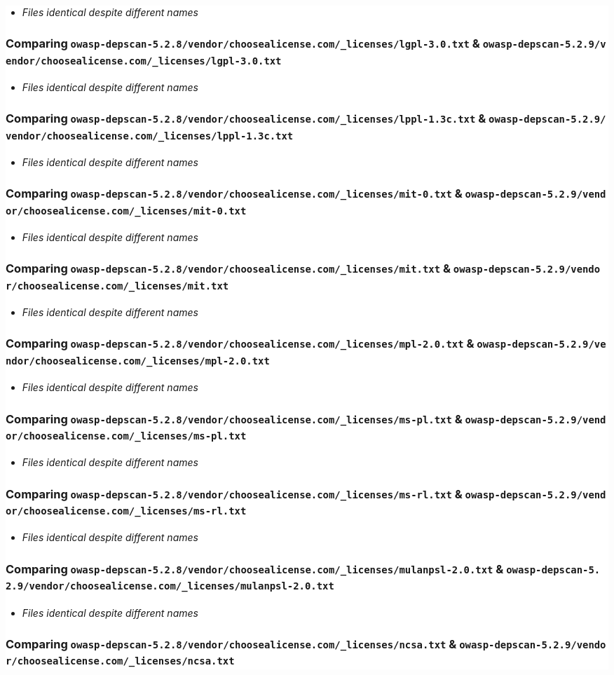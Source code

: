  * *Files identical despite different names*

### Comparing `owasp-depscan-5.2.8/vendor/choosealicense.com/_licenses/lgpl-3.0.txt` & `owasp-depscan-5.2.9/vendor/choosealicense.com/_licenses/lgpl-3.0.txt`

 * *Files identical despite different names*

### Comparing `owasp-depscan-5.2.8/vendor/choosealicense.com/_licenses/lppl-1.3c.txt` & `owasp-depscan-5.2.9/vendor/choosealicense.com/_licenses/lppl-1.3c.txt`

 * *Files identical despite different names*

### Comparing `owasp-depscan-5.2.8/vendor/choosealicense.com/_licenses/mit-0.txt` & `owasp-depscan-5.2.9/vendor/choosealicense.com/_licenses/mit-0.txt`

 * *Files identical despite different names*

### Comparing `owasp-depscan-5.2.8/vendor/choosealicense.com/_licenses/mit.txt` & `owasp-depscan-5.2.9/vendor/choosealicense.com/_licenses/mit.txt`

 * *Files identical despite different names*

### Comparing `owasp-depscan-5.2.8/vendor/choosealicense.com/_licenses/mpl-2.0.txt` & `owasp-depscan-5.2.9/vendor/choosealicense.com/_licenses/mpl-2.0.txt`

 * *Files identical despite different names*

### Comparing `owasp-depscan-5.2.8/vendor/choosealicense.com/_licenses/ms-pl.txt` & `owasp-depscan-5.2.9/vendor/choosealicense.com/_licenses/ms-pl.txt`

 * *Files identical despite different names*

### Comparing `owasp-depscan-5.2.8/vendor/choosealicense.com/_licenses/ms-rl.txt` & `owasp-depscan-5.2.9/vendor/choosealicense.com/_licenses/ms-rl.txt`

 * *Files identical despite different names*

### Comparing `owasp-depscan-5.2.8/vendor/choosealicense.com/_licenses/mulanpsl-2.0.txt` & `owasp-depscan-5.2.9/vendor/choosealicense.com/_licenses/mulanpsl-2.0.txt`

 * *Files identical despite different names*

### Comparing `owasp-depscan-5.2.8/vendor/choosealicense.com/_licenses/ncsa.txt` & `owasp-depscan-5.2.9/vendor/choosealicense.com/_licenses/ncsa.txt`
